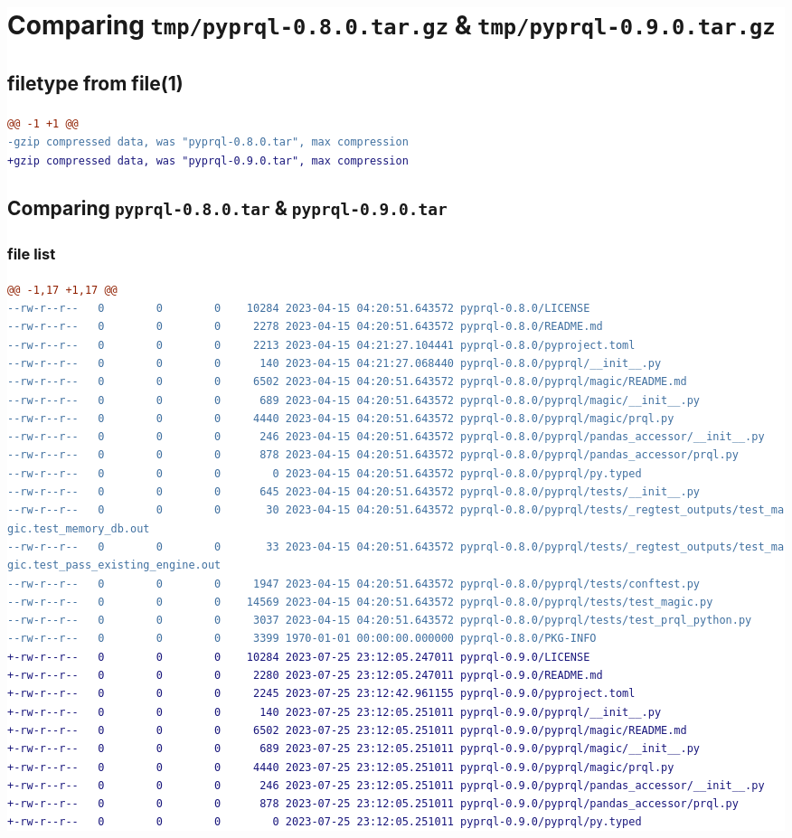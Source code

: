 # Comparing `tmp/pyprql-0.8.0.tar.gz` & `tmp/pyprql-0.9.0.tar.gz`

## filetype from file(1)

```diff
@@ -1 +1 @@
-gzip compressed data, was "pyprql-0.8.0.tar", max compression
+gzip compressed data, was "pyprql-0.9.0.tar", max compression
```

## Comparing `pyprql-0.8.0.tar` & `pyprql-0.9.0.tar`

### file list

```diff
@@ -1,17 +1,17 @@
--rw-r--r--   0        0        0    10284 2023-04-15 04:20:51.643572 pyprql-0.8.0/LICENSE
--rw-r--r--   0        0        0     2278 2023-04-15 04:20:51.643572 pyprql-0.8.0/README.md
--rw-r--r--   0        0        0     2213 2023-04-15 04:21:27.104441 pyprql-0.8.0/pyproject.toml
--rw-r--r--   0        0        0      140 2023-04-15 04:21:27.068440 pyprql-0.8.0/pyprql/__init__.py
--rw-r--r--   0        0        0     6502 2023-04-15 04:20:51.643572 pyprql-0.8.0/pyprql/magic/README.md
--rw-r--r--   0        0        0      689 2023-04-15 04:20:51.643572 pyprql-0.8.0/pyprql/magic/__init__.py
--rw-r--r--   0        0        0     4440 2023-04-15 04:20:51.643572 pyprql-0.8.0/pyprql/magic/prql.py
--rw-r--r--   0        0        0      246 2023-04-15 04:20:51.643572 pyprql-0.8.0/pyprql/pandas_accessor/__init__.py
--rw-r--r--   0        0        0      878 2023-04-15 04:20:51.643572 pyprql-0.8.0/pyprql/pandas_accessor/prql.py
--rw-r--r--   0        0        0        0 2023-04-15 04:20:51.643572 pyprql-0.8.0/pyprql/py.typed
--rw-r--r--   0        0        0      645 2023-04-15 04:20:51.643572 pyprql-0.8.0/pyprql/tests/__init__.py
--rw-r--r--   0        0        0       30 2023-04-15 04:20:51.643572 pyprql-0.8.0/pyprql/tests/_regtest_outputs/test_magic.test_memory_db.out
--rw-r--r--   0        0        0       33 2023-04-15 04:20:51.643572 pyprql-0.8.0/pyprql/tests/_regtest_outputs/test_magic.test_pass_existing_engine.out
--rw-r--r--   0        0        0     1947 2023-04-15 04:20:51.643572 pyprql-0.8.0/pyprql/tests/conftest.py
--rw-r--r--   0        0        0    14569 2023-04-15 04:20:51.643572 pyprql-0.8.0/pyprql/tests/test_magic.py
--rw-r--r--   0        0        0     3037 2023-04-15 04:20:51.643572 pyprql-0.8.0/pyprql/tests/test_prql_python.py
--rw-r--r--   0        0        0     3399 1970-01-01 00:00:00.000000 pyprql-0.8.0/PKG-INFO
+-rw-r--r--   0        0        0    10284 2023-07-25 23:12:05.247011 pyprql-0.9.0/LICENSE
+-rw-r--r--   0        0        0     2280 2023-07-25 23:12:05.247011 pyprql-0.9.0/README.md
+-rw-r--r--   0        0        0     2245 2023-07-25 23:12:42.961155 pyprql-0.9.0/pyproject.toml
+-rw-r--r--   0        0        0      140 2023-07-25 23:12:05.251011 pyprql-0.9.0/pyprql/__init__.py
+-rw-r--r--   0        0        0     6502 2023-07-25 23:12:05.251011 pyprql-0.9.0/pyprql/magic/README.md
+-rw-r--r--   0        0        0      689 2023-07-25 23:12:05.251011 pyprql-0.9.0/pyprql/magic/__init__.py
+-rw-r--r--   0        0        0     4440 2023-07-25 23:12:05.251011 pyprql-0.9.0/pyprql/magic/prql.py
+-rw-r--r--   0        0        0      246 2023-07-25 23:12:05.251011 pyprql-0.9.0/pyprql/pandas_accessor/__init__.py
+-rw-r--r--   0        0        0      878 2023-07-25 23:12:05.251011 pyprql-0.9.0/pyprql/pandas_accessor/prql.py
+-rw-r--r--   0        0        0        0 2023-07-25 23:12:05.251011 pyprql-0.9.0/pyprql/py.typed
```